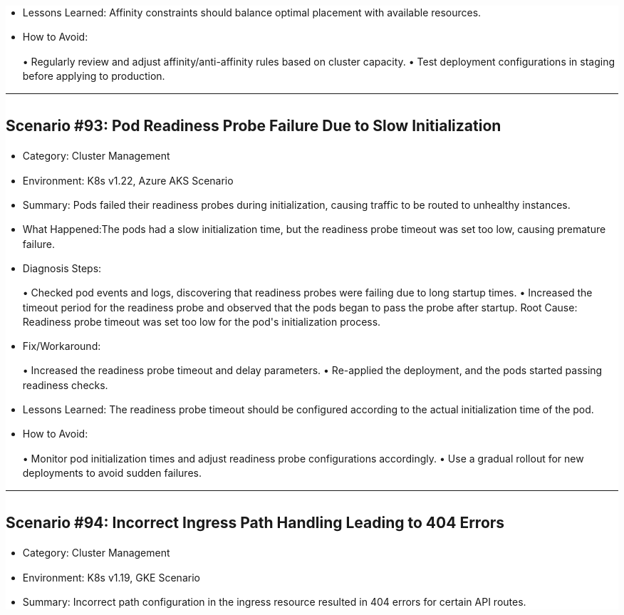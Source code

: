 - Lessons Learned:
  Affinity constraints should balance optimal placement with available resources.

- How to Avoid:

  • Regularly review and adjust affinity/anti-affinity rules based on cluster capacity.
  • Test deployment configurations in staging before applying to production.

______________________________________________________________________

## Scenario #93: Pod Readiness Probe Failure Due to Slow Initialization

- Category: Cluster Management

- Environment: K8s v1.22, Azure AKS
  Scenario

- Summary: Pods failed their readiness probes during initialization, causing traffic to be routed to unhealthy instances.

- What Happened:The pods had a slow initialization time, but the readiness probe timeout was set too low, causing premature failure.

- Diagnosis Steps:

  • Checked pod events and logs, discovering that readiness probes were failing due to long startup times.
  • Increased the timeout period for the readiness probe and observed that the pods began to pass the probe after startup.
  Root Cause: Readiness probe timeout was set too low for the pod's initialization process.

- Fix/Workaround:

  • Increased the readiness probe timeout and delay parameters.
  • Re-applied the deployment, and the pods started passing readiness checks.

- Lessons Learned:
  The readiness probe timeout should be configured according to the actual initialization time of the pod.

- How to Avoid:

  • Monitor pod initialization times and adjust readiness probe configurations accordingly.
  • Use a gradual rollout for new deployments to avoid sudden failures.

______________________________________________________________________

## Scenario #94: Incorrect Ingress Path Handling Leading to 404 Errors

- Category: Cluster Management

- Environment: K8s v1.19, GKE
  Scenario

- Summary: Incorrect path configuration in the ingress resource resulted in 404 errors for certain API routes.
